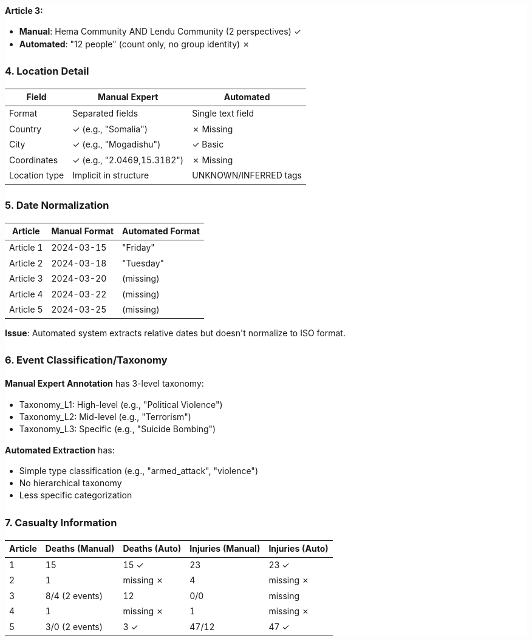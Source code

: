 **Article 3:**
- **Manual**: Hema Community AND Lendu Community (2 perspectives) ✓
- **Automated**: "12 people" (count only, no group identity) ✗

### 4. Location Detail

| Field | Manual Expert | Automated |
|-------|---------------|-----------|
| Format | Separated fields | Single text field |
| Country | ✓ (e.g., "Somalia") | ✗ Missing |
| City | ✓ (e.g., "Mogadishu") | ✓ Basic |
| Coordinates | ✓ (e.g., "2.0469,15.3182") | ✗ Missing |
| Location type | Implicit in structure | UNKNOWN/INFERRED tags |

### 5. Date Normalization

| Article | Manual Format | Automated Format |
|---------|---------------|------------------|
| Article 1 | 2024-03-15 | "Friday" |
| Article 2 | 2024-03-18 | "Tuesday" |
| Article 3 | 2024-03-20 | (missing) |
| Article 4 | 2024-03-22 | (missing) |
| Article 5 | 2024-03-25 | (missing) |

**Issue**: Automated system extracts relative dates but doesn't normalize to ISO format.

### 6. Event Classification/Taxonomy

**Manual Expert Annotation** has 3-level taxonomy:
- Taxonomy_L1: High-level (e.g., "Political Violence")
- Taxonomy_L2: Mid-level (e.g., "Terrorism")  
- Taxonomy_L3: Specific (e.g., "Suicide Bombing")

**Automated Extraction** has:
- Simple type classification (e.g., "armed_attack", "violence")
- No hierarchical taxonomy
- Less specific categorization

### 7. Casualty Information

| Article | Deaths (Manual) | Deaths (Auto) | Injuries (Manual) | Injuries (Auto) |
|---------|----------------|---------------|-------------------|-----------------|
| 1 | 15 | 15 ✓ | 23 | 23 ✓ |
| 2 | 1 | missing ✗ | 4 | missing ✗ |
| 3 | 8/4 (2 events) | 12 | 0/0 | missing |
| 4 | 1 | missing ✗ | 1 | missing ✗ |
| 5 | 3/0 (2 events) | 3 ✓ | 47/12 | 47 ✓ |
